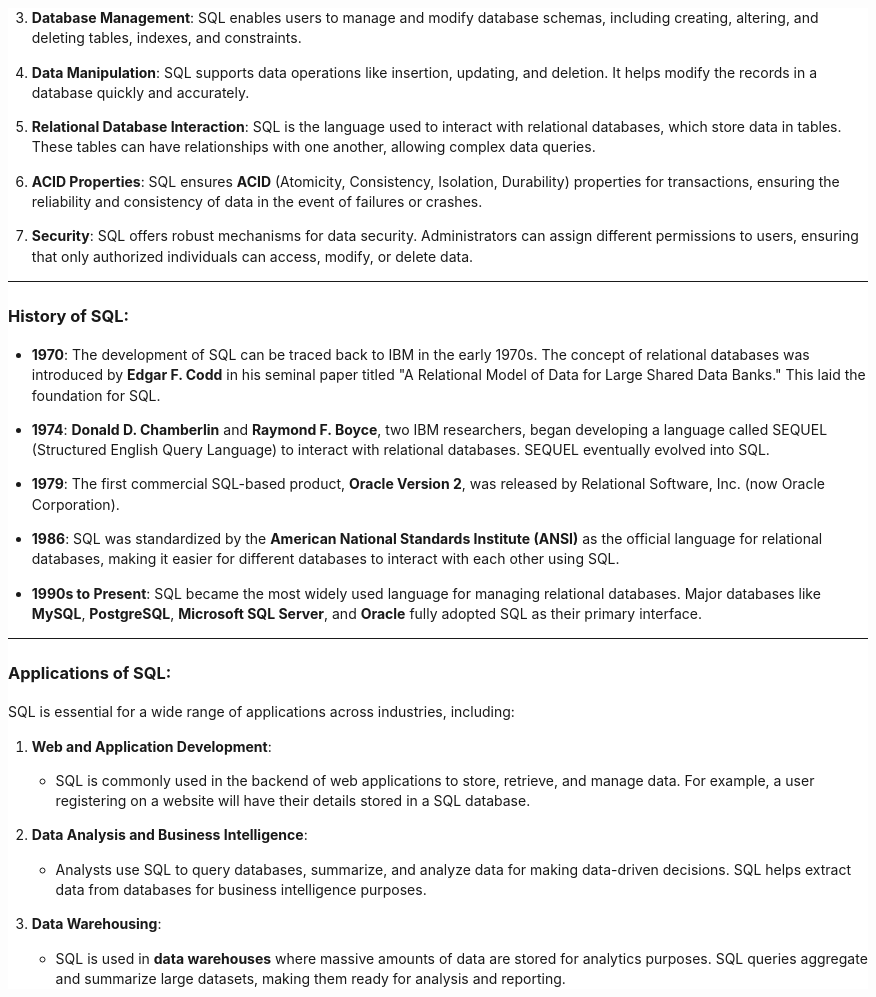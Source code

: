 3. **Database Management**: SQL enables users to manage and modify database schemas, including creating, altering, and deleting tables, indexes, and constraints.

4. **Data Manipulation**: SQL supports data operations like insertion, updating, and deletion. It helps modify the records in a database quickly and accurately.

5. **Relational Database Interaction**: SQL is the language used to interact with relational databases, which store data in tables. These tables can have relationships with one another, allowing complex data queries.

6. **ACID Properties**: SQL ensures **ACID** (Atomicity, Consistency, Isolation, Durability) properties for transactions, ensuring the reliability and consistency of data in the event of failures or crashes.

7. **Security**: SQL offers robust mechanisms for data security. Administrators can assign different permissions to users, ensuring that only authorized individuals can access, modify, or delete data.

---

### **History of SQL**:

- **1970**: The development of SQL can be traced back to IBM in the early 1970s. The concept of relational databases was introduced by **Edgar F. Codd** in his seminal paper titled "A Relational Model of Data for Large Shared Data Banks." This laid the foundation for SQL.
  
- **1974**: **Donald D. Chamberlin** and **Raymond F. Boyce**, two IBM researchers, began developing a language called SEQUEL (Structured English Query Language) to interact with relational databases. SEQUEL eventually evolved into SQL.

- **1979**: The first commercial SQL-based product, **Oracle Version 2**, was released by Relational Software, Inc. (now Oracle Corporation).

- **1986**: SQL was standardized by the **American National Standards Institute (ANSI)** as the official language for relational databases, making it easier for different databases to interact with each other using SQL.

- **1990s to Present**: SQL became the most widely used language for managing relational databases. Major databases like **MySQL**, **PostgreSQL**, **Microsoft SQL Server**, and **Oracle** fully adopted SQL as their primary interface.

---

### **Applications of SQL**:

SQL is essential for a wide range of applications across industries, including:

1. **Web and Application Development**:
   - SQL is commonly used in the backend of web applications to store, retrieve, and manage data. For example, a user registering on a website will have their details stored in a SQL database.

2. **Data Analysis and Business Intelligence**:
   - Analysts use SQL to query databases, summarize, and analyze data for making data-driven decisions. SQL helps extract data from databases for business intelligence purposes.

3. **Data Warehousing**:
   - SQL is used in **data warehouses** where massive amounts of data are stored for analytics purposes. SQL queries aggregate and summarize large datasets, making them ready for analysis and reporting.
